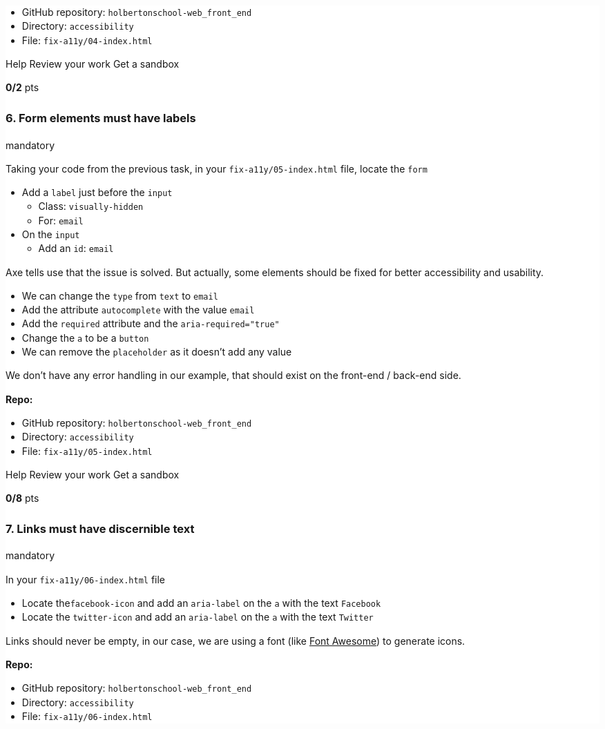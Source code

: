 -   GitHub repository:  `holbertonschool-web_front_end`
-   Directory:  `accessibility`
-   File:  `fix-a11y/04-index.html`

Help  Review your work  Get a sandbox

**0/2** pts

### 6. Form elements must have labels

mandatory

Taking your code from the previous task, in your  `fix-a11y/05-index.html`  file, locate the  `form`

-   Add a  `label`  just before the  `input`
    -   Class:  `visually-hidden`
    -   For:  `email`
-   On the  `input`
    -   Add an  `id`:  `email`

Axe tells use that the issue is solved. But actually, some elements should be fixed for better accessibility and usability.

-   We can change the  `type`  from  `text`  to  `email`
-   Add the attribute  `autocomplete`  with the value  `email`
-   Add the  `required`  attribute and the  `aria-required="true"`
-   Change the  `a`  to be a  `button`
-   We can remove the  `placeholder`  as it doesn’t add any value

We don’t have any error handling in our example, that should exist on the front-end / back-end side.

**Repo:**

-   GitHub repository:  `holbertonschool-web_front_end`
-   Directory:  `accessibility`
-   File:  `fix-a11y/05-index.html`

Help  Review your work  Get a sandbox

**0/8** pts

### 7. Links must have discernible text

mandatory

In your  `fix-a11y/06-index.html`  file

-   Locate the`facebook-icon`  and add an  `aria-label`  on the  `a`  with the text  `Facebook`
-   Locate the  `twitter-icon`  and add an  `aria-label`  on the  `a`  with the text  `Twitter`

Links should never be empty, in our case, we are using a font (like  [Font Awesome](https://intranet.hbtn.io/rltoken/hqohLrLexD50IhD7duY0BQ "Font Awesome")) to generate icons.

**Repo:**

-   GitHub repository:  `holbertonschool-web_front_end`
-   Directory:  `accessibility`
-   File:  `fix-a11y/06-index.html`
